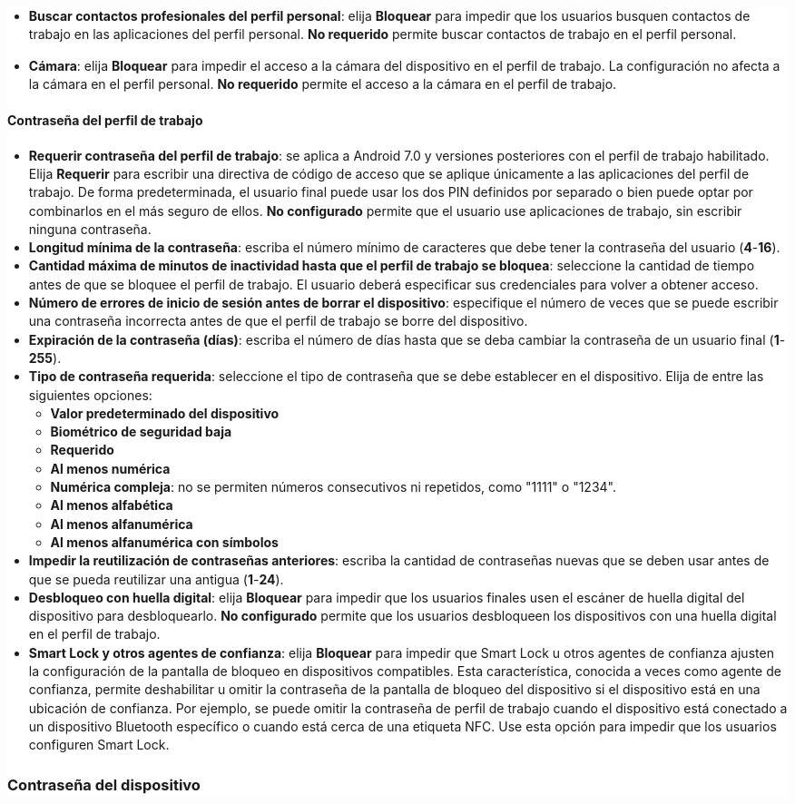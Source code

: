 - **Buscar contactos profesionales del perfil personal**: elija **Bloquear** para impedir que los usuarios busquen contactos de trabajo en las aplicaciones del perfil personal. **No requerido** permite buscar contactos de trabajo en el perfil personal.

- **Cámara**: elija **Bloquear** para impedir el acceso a la cámara del dispositivo en el perfil de trabajo. La configuración no afecta a la cámara en el perfil personal. **No requerido** permite el acceso a la cámara en el perfil de trabajo.

#### <a name="work-profile-password"></a>Contraseña del perfil de trabajo

- **Requerir contraseña del perfil de trabajo**: se aplica a Android 7.0 y versiones posteriores con el perfil de trabajo habilitado. Elija **Requerir** para escribir una directiva de código de acceso que se aplique únicamente a las aplicaciones del perfil de trabajo. De forma predeterminada, el usuario final puede usar los dos PIN definidos por separado o bien puede optar por combinarlos en el más seguro de ellos. **No configurado** permite que el usuario use aplicaciones de trabajo, sin escribir ninguna contraseña.
- **Longitud mínima de la contraseña**: escriba el número mínimo de caracteres que debe tener la contraseña del usuario (**4**-**16**).
- **Cantidad máxima de minutos de inactividad hasta que el perfil de trabajo se bloquea**: seleccione la cantidad de tiempo antes de que se bloquee el perfil de trabajo. El usuario deberá especificar sus credenciales para volver a obtener acceso.
- **Número de errores de inicio de sesión antes de borrar el dispositivo**: especifique el número de veces que se puede escribir una contraseña incorrecta antes de que el perfil de trabajo se borre del dispositivo.
- **Expiración de la contraseña (días)**: escriba el número de días hasta que se deba cambiar la contraseña de un usuario final (**1**-**255**).
- **Tipo de contraseña requerida**: seleccione el tipo de contraseña que se debe establecer en el dispositivo. Elija de entre las siguientes opciones:
  - **Valor predeterminado del dispositivo**
  - **Biométrico de seguridad baja**
  - **Requerido**
  - **Al menos numérica**
  - **Numérica compleja**: no se permiten números consecutivos ni repetidos, como "1111" o "1234".
  - **Al menos alfabética**
  - **Al menos alfanumérica**
  - **Al menos alfanumérica con símbolos**
- **Impedir la reutilización de contraseñas anteriores**: escriba la cantidad de contraseñas nuevas que se deben usar antes de que se pueda reutilizar una antigua (**1**-**24**).
- **Desbloqueo con huella digital**: elija **Bloquear** para impedir que los usuarios finales usen el escáner de huella digital del dispositivo para desbloquearlo. **No configurado** permite que los usuarios desbloqueen los dispositivos con una huella digital en el perfil de trabajo.
- **Smart Lock y otros agentes de confianza**: elija **Bloquear** para impedir que Smart Lock u otros agentes de confianza ajusten la configuración de la pantalla de bloqueo en dispositivos compatibles. Esta característica, conocida a veces como agente de confianza, permite deshabilitar u omitir la contraseña de la pantalla de bloqueo del dispositivo si el dispositivo está en una ubicación de confianza. Por ejemplo, se puede omitir la contraseña de perfil de trabajo cuando el dispositivo está conectado a un dispositivo Bluetooth específico o cuando está cerca de una etiqueta NFC. Use esta opción para impedir que los usuarios configuren Smart Lock.

### <a name="device-password"></a>Contraseña del dispositivo
